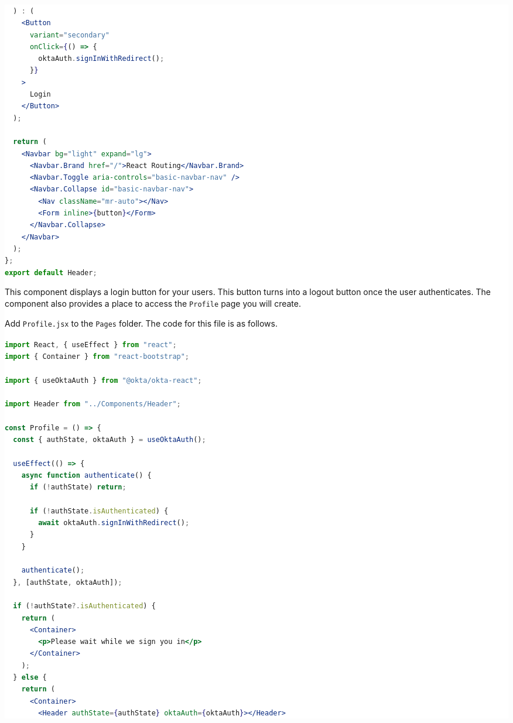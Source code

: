 ```jsx
  ) : (
    <Button
      variant="secondary"
      onClick={() => {
        oktaAuth.signInWithRedirect();
      }}
    >
      Login
    </Button>
  );

  return (
    <Navbar bg="light" expand="lg">
      <Navbar.Brand href="/">React Routing</Navbar.Brand>
      <Navbar.Toggle aria-controls="basic-navbar-nav" />
      <Navbar.Collapse id="basic-navbar-nav">
        <Nav className="mr-auto"></Nav>
        <Form inline>{button}</Form>
      </Navbar.Collapse>
    </Navbar>
  );
};
export default Header;
```

This component displays a login button for your users. This button turns into a logout button once the user authenticates. The component also provides a place to access the `Profile` page you will create.

Add `Profile.jsx` to the `Pages` folder. The code for this file is as follows.

```jsx
import React, { useEffect } from "react";
import { Container } from "react-bootstrap";

import { useOktaAuth } from "@okta/okta-react";

import Header from "../Components/Header";

const Profile = () => {
  const { authState, oktaAuth } = useOktaAuth();

  useEffect(() => {
    async function authenticate() {
      if (!authState) return;

      if (!authState.isAuthenticated) {
        await oktaAuth.signInWithRedirect();
      }
    }

    authenticate();
  }, [authState, oktaAuth]);

  if (!authState?.isAuthenticated) {
    return (
      <Container>
        <p>Please wait while we sign you in</p>
      </Container>
    );
  } else {
    return (
      <Container>
        <Header authState={authState} oktaAuth={oktaAuth}></Header>
```